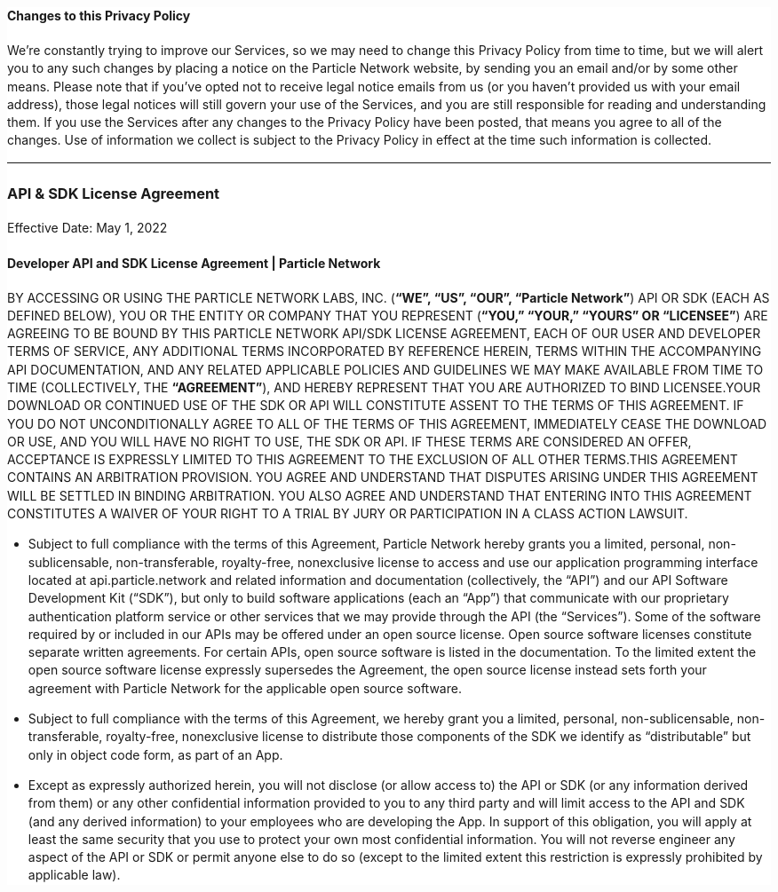 #### Changes to this Privacy Policy
  
We’re constantly trying to improve our Services, so we may need to change this Privacy Policy from time to time, but we will alert you to any such changes by placing a notice on the Particle Network website, by sending you an email and/or by some other means. Please note that if you’ve opted not to receive legal notice emails from us (or you haven’t provided us with your email address), those legal notices will still govern your use of the Services, and you are still responsible for reading and understanding them. If you use the Services after any changes to the Privacy Policy have been posted, that means you agree to all of the changes. Use of information we collect is subject to the Privacy Policy in effect at the time such information is collected.
  
---
  
### API & SDK License Agreement
  
Effective Date: May 1, 2022
  
#### Developer API and SDK License Agreement | Particle Network
  
BY ACCESSING OR USING THE PARTICLE NETWORK LABS, INC. (**“WE”, “US”, “OUR”, “Particle Network”**) API OR SDK (EACH AS DEFINED BELOW), YOU OR THE ENTITY OR COMPANY THAT YOU REPRESENT (**“YOU,” “YOUR,” “YOURS” OR “LICENSEE”**) ARE AGREEING TO BE BOUND BY THIS PARTICLE NETWORK API/SDK LICENSE AGREEMENT, EACH OF OUR USER AND DEVELOPER TERMS OF SERVICE, ANY ADDITIONAL TERMS INCORPORATED BY REFERENCE HEREIN, TERMS WITHIN THE ACCOMPANYING API DOCUMENTATION, AND ANY RELATED APPLICABLE POLICIES AND GUIDELINES WE MAY MAKE AVAILABLE FROM TIME TO TIME (COLLECTIVELY, THE **“AGREEMENT”**), AND HEREBY REPRESENT THAT YOU ARE AUTHORIZED TO BIND LICENSEE.YOUR DOWNLOAD OR CONTINUED USE OF THE SDK OR API WILL CONSTITUTE ASSENT TO THE TERMS OF THIS AGREEMENT. IF YOU DO NOT UNCONDITIONALLY AGREE TO ALL OF THE TERMS OF THIS AGREEMENT, IMMEDIATELY CEASE THE DOWNLOAD OR USE, AND YOU WILL HAVE NO RIGHT TO USE, THE SDK OR API. IF THESE TERMS ARE CONSIDERED AN OFFER, ACCEPTANCE IS EXPRESSLY LIMITED TO THIS AGREEMENT TO THE EXCLUSION OF ALL OTHER TERMS.THIS AGREEMENT CONTAINS AN ARBITRATION PROVISION. YOU AGREE AND UNDERSTAND THAT DISPUTES ARISING UNDER THIS AGREEMENT WILL BE SETTLED IN BINDING ARBITRATION. YOU ALSO AGREE AND UNDERSTAND THAT ENTERING INTO THIS AGREEMENT CONSTITUTES A WAIVER OF YOUR RIGHT TO A TRIAL BY JURY OR PARTICIPATION IN A CLASS ACTION LAWSUIT.
  
  * Subject to full compliance with the terms of this Agreement, Particle Network hereby grants you a limited, personal, non-sublicensable, non-transferable, royalty-free, nonexclusive license to access and use our application programming interface located at api.particle.network and related information and documentation (collectively, the “API”) and our API Software Development Kit (“SDK”), but only to build software applications (each an “App”) that communicate with our proprietary authentication platform service or other services that we may provide through the API (the “Services”). Some of the software required by or included in our APIs may be offered under an open source license. Open source software licenses constitute separate written agreements. For certain APIs, open source software is listed in the documentation. To the limited extent the open source software license expressly supersedes the Agreement, the open source license instead sets forth your agreement with Particle Network for the applicable open source software.
  
  * Subject to full compliance with the terms of this Agreement, we hereby grant you a limited, personal, non-sublicensable, non-transferable, royalty-free, nonexclusive license to distribute those components of the SDK we identify as “distributable” but only in object code form, as part of an App.
  
  *  Except as expressly authorized herein, you will not disclose (or allow access to) the API or SDK (or any information derived from them) or any other confidential information provided to you to any third party and will limit access to the API and SDK (and any derived information) to your employees who are developing the App. In support of this obligation, you will apply at least the same security that you use to protect your own most confidential information. You will not reverse engineer any aspect of the API or SDK or permit anyone else to do so (except to the limited extent this restriction is expressly prohibited by applicable law).
  